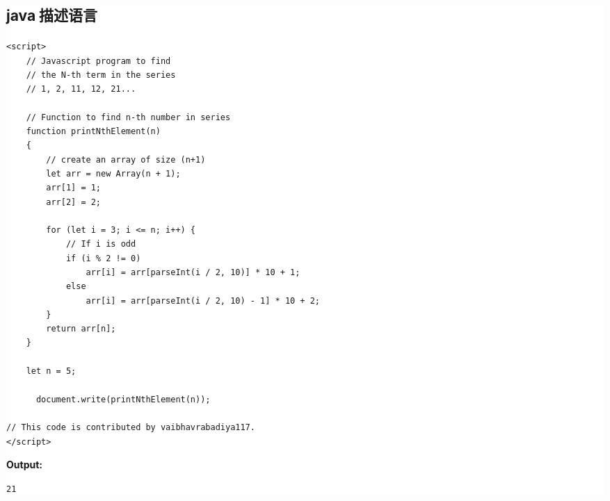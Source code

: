 ## java 描述语言

```
<script>
    // Javascript program to find
    // the N-th term in the series
    // 1, 2, 11, 12, 21...

    // Function to find n-th number in series
    function printNthElement(n)
    {
        // create an array of size (n+1)
        let arr = new Array(n + 1);
        arr[1] = 1;
        arr[2] = 2;

        for (let i = 3; i <= n; i++) {
            // If i is odd
            if (i % 2 != 0)
                arr[i] = arr[parseInt(i / 2, 10)] * 10 + 1;
            else
                arr[i] = arr[parseInt(i / 2, 10) - 1] * 10 + 2;
        }
        return arr[n];
    }

    let n = 5;

      document.write(printNthElement(n));

// This code is contributed by vaibhavrabadiya117.
</script>
```

**Output:** 

```
21
```